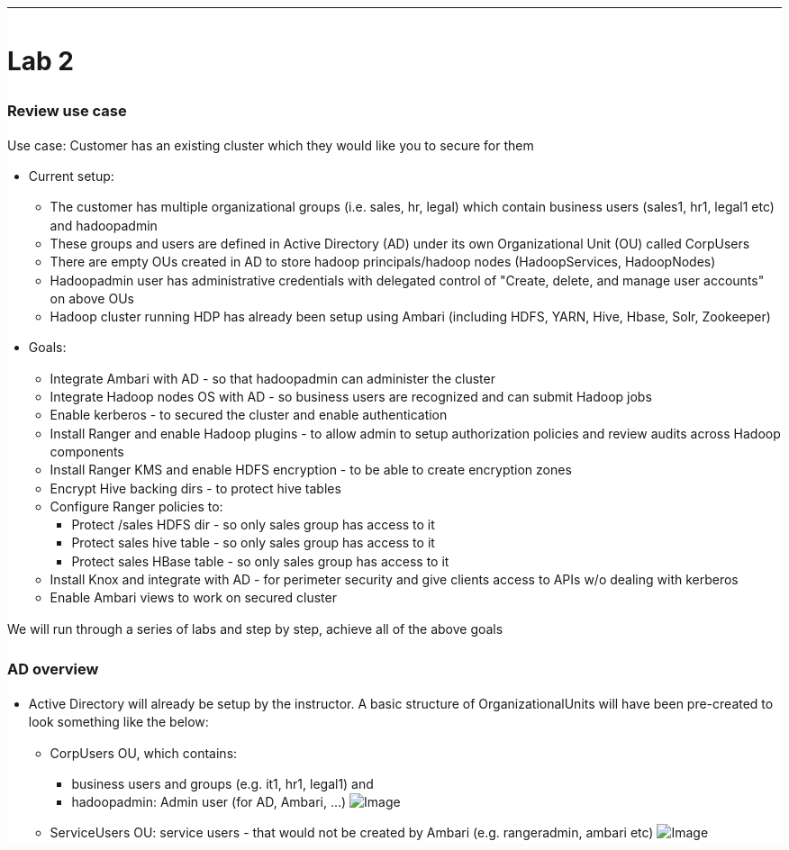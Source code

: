 
-----------------------------

# Lab 2

### Review use case

Use case: Customer has an existing cluster which they would like you to secure for them

- Current setup:
  - The customer has multiple organizational groups (i.e. sales, hr, legal) which contain business users (sales1, hr1, legal1 etc) and hadoopadmin
  - These groups and users are defined in Active Directory (AD) under its own Organizational Unit (OU) called CorpUsers 
  - There are empty OUs created in AD to store hadoop principals/hadoop nodes (HadoopServices, HadoopNodes)
  - Hadoopadmin user has administrative credentials with delegated control of "Create, delete, and manage user accounts" on above OUs
  - Hadoop cluster running HDP has already been setup using Ambari (including HDFS, YARN, Hive, Hbase, Solr, Zookeeper)
  
- Goals:
  - Integrate Ambari with AD - so that hadoopadmin can administer the cluster
  - Integrate Hadoop nodes OS with AD - so business users are recognized and can submit Hadoop jobs
  - Enable kerberos - to secured the cluster and enable authentication
  - Install Ranger and enable Hadoop plugins - to allow admin to setup authorization policies and review audits across Hadoop components
  - Install Ranger KMS and enable HDFS encryption - to be able to create encryption zones
  - Encrypt Hive backing dirs - to protect hive tables
  - Configure Ranger policies to:
    - Protect /sales HDFS dir - so only sales group has access to it
    - Protect sales hive table - so only sales group has access to it
    - Protect sales HBase table - so only sales group has access to it
  - Install Knox and integrate with AD - for perimeter security and give clients access to APIs w/o dealing with kerberos
  - Enable Ambari views to work on secured cluster

We will run through a series of labs and step by step, achieve all of the above goals
  
### AD overview

- Active Directory will already be setup by the instructor. A basic structure of OrganizationalUnits will have been pre-created to look something like the below:
  - CorpUsers OU, which contains:
    - business users and groups (e.g. it1, hr1, legal1) and 
    - hadoopadmin: Admin user (for AD, Ambari, ...)
  ![Image](https://raw.githubusercontent.com/HortonworksUniversity/Security_Labs/master/screenshots/AD-corpusers.png)
  
  - ServiceUsers OU: service users - that would not be created by Ambari  (e.g. rangeradmin, ambari etc)
  ![Image](https://raw.githubusercontent.com/HortonworksUniversity/Security_Labs/master/screenshots/AD-serviceusers.png)
  